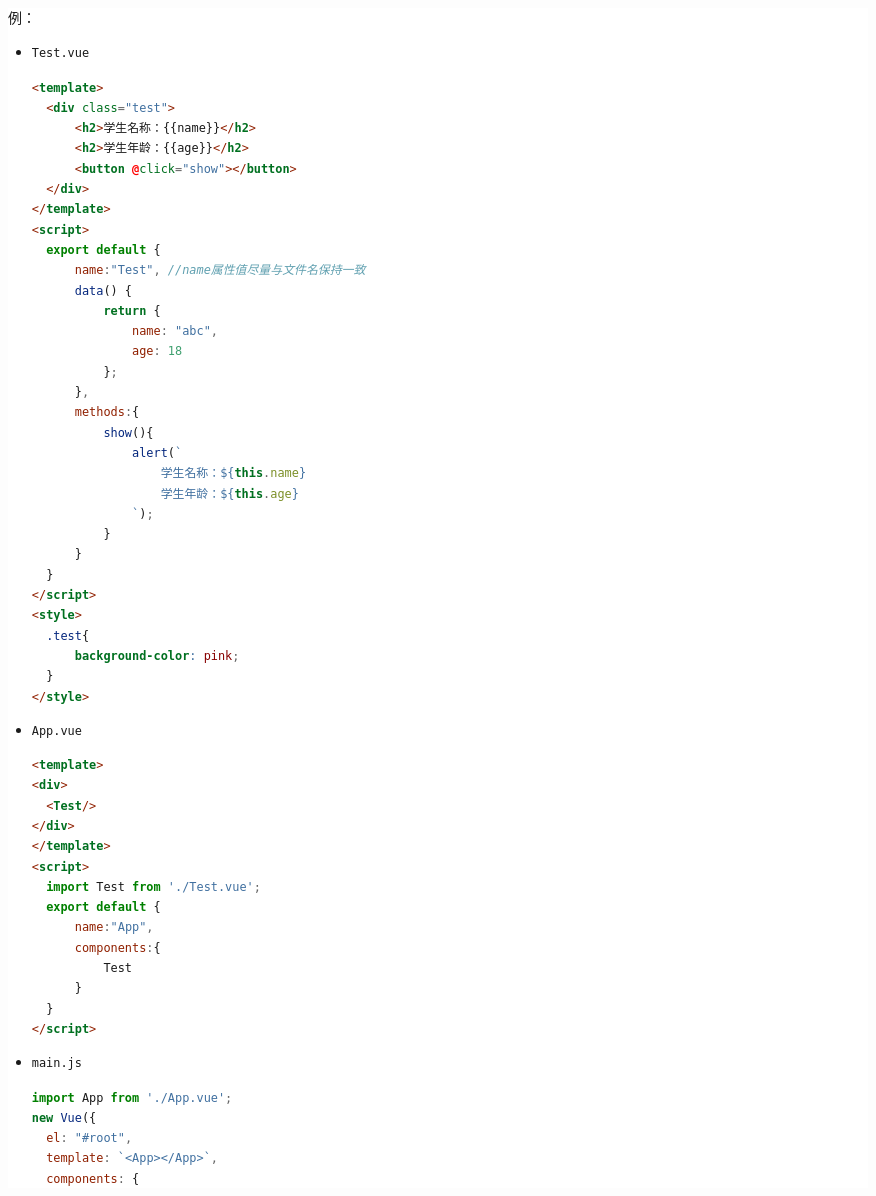 例：

- `Test.vue`

    ```html
  <template>
      <div class="test">
          <h2>学生名称：{{name}}</h2>
          <h2>学生年龄：{{age}}</h2>
          <button @click="show"></button>
      </div>
  </template>
  <script>
      export default {
          name:"Test", //name属性值尽量与文件名保持一致
          data() {
              return {
                  name: "abc",
                  age: 18
              };
          },
          methods:{
              show(){
                  alert(`
                      学生名称：${this.name}
                      学生年龄：${this.age}
                  `);
              }
          }
      }
  </script>
  <style>
      .test{
          background-color: pink;
      }
  </style>
    ```


- `App.vue`

    ```html
  <template>
  <div>
      <Test/>
  </div>
  </template>
  <script>
      import Test from './Test.vue';
      export default {
          name:"App",
          components:{
              Test
          }
      }
  </script>
    ```


- `main.js`

    ```js
  import App from './App.vue';
  new Vue({
      el: "#root",
      template: `<App></App>`,
      components: {